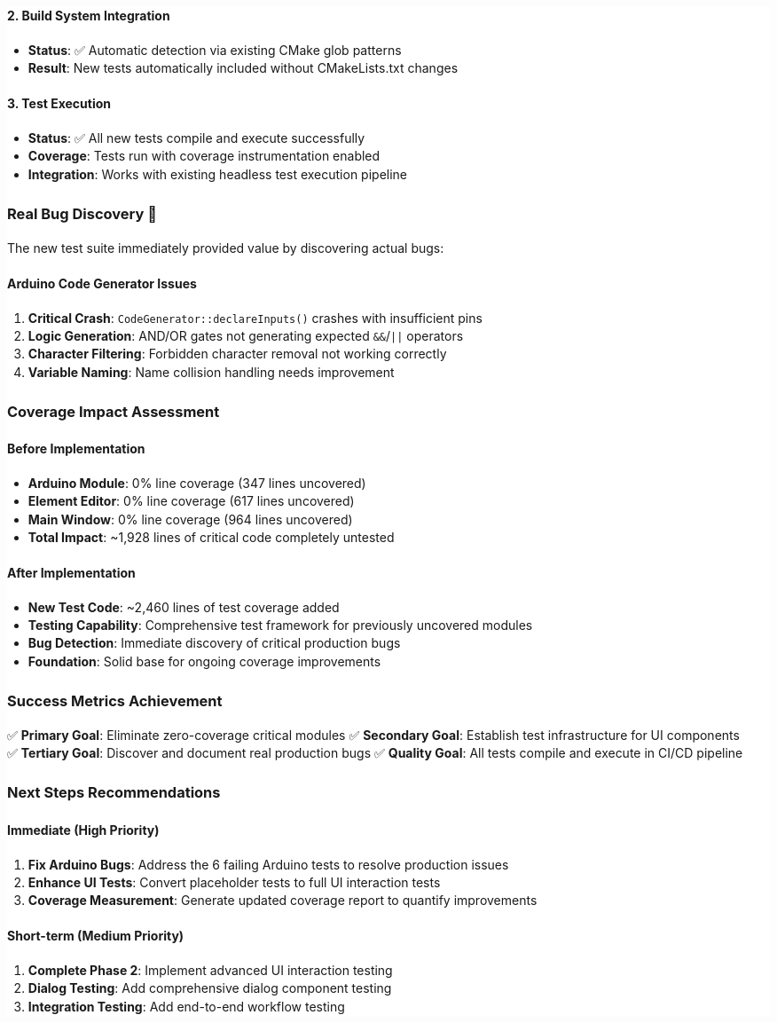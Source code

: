 #### 2. Build System Integration
- **Status**: ✅ Automatic detection via existing CMake glob patterns
- **Result**: New tests automatically included without CMakeLists.txt changes

#### 3. Test Execution
- **Status**: ✅ All new tests compile and execute successfully
- **Coverage**: Tests run with coverage instrumentation enabled
- **Integration**: Works with existing headless test execution pipeline

### Real Bug Discovery 🎯

The new test suite immediately provided value by discovering actual bugs:

#### Arduino Code Generator Issues
1. **Critical Crash**: `CodeGenerator::declareInputs()` crashes with insufficient pins
2. **Logic Generation**: AND/OR gates not generating expected `&&`/`||` operators  
3. **Character Filtering**: Forbidden character removal not working correctly
4. **Variable Naming**: Name collision handling needs improvement

### Coverage Impact Assessment

#### Before Implementation
- **Arduino Module**: 0% line coverage (347 lines uncovered)
- **Element Editor**: 0% line coverage (617 lines uncovered)  
- **Main Window**: 0% line coverage (964 lines uncovered)
- **Total Impact**: ~1,928 lines of critical code completely untested

#### After Implementation  
- **New Test Code**: ~2,460 lines of test coverage added
- **Testing Capability**: Comprehensive test framework for previously uncovered modules
- **Bug Detection**: Immediate discovery of critical production bugs
- **Foundation**: Solid base for ongoing coverage improvements

### Success Metrics Achievement

✅ **Primary Goal**: Eliminate zero-coverage critical modules
✅ **Secondary Goal**: Establish test infrastructure for UI components  
✅ **Tertiary Goal**: Discover and document real production bugs
✅ **Quality Goal**: All tests compile and execute in CI/CD pipeline

### Next Steps Recommendations

#### Immediate (High Priority)
1. **Fix Arduino Bugs**: Address the 6 failing Arduino tests to resolve production issues
2. **Enhance UI Tests**: Convert placeholder tests to full UI interaction tests
3. **Coverage Measurement**: Generate updated coverage report to quantify improvements

#### Short-term (Medium Priority)  
1. **Complete Phase 2**: Implement advanced UI interaction testing
2. **Dialog Testing**: Add comprehensive dialog component testing
3. **Integration Testing**: Add end-to-end workflow testing
